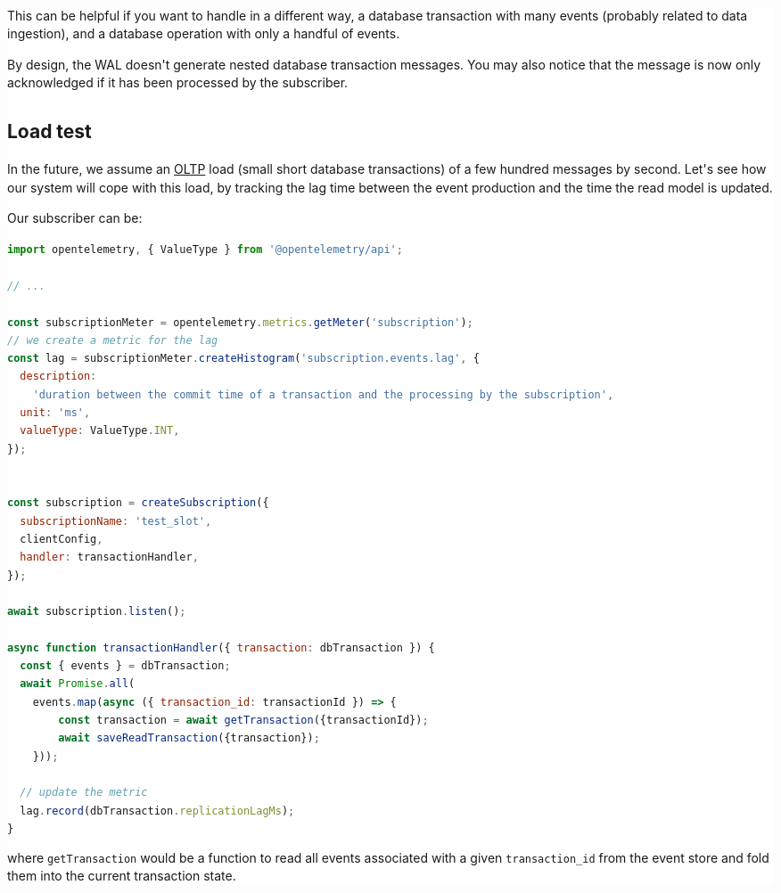 This can be helpful if you want to handle in a different way, a database transaction with many events (probably related to data ingestion), and a database operation with only a handful of events.

By design, the WAL doesn't generate nested database transaction messages. You may also notice that the message is now only acknowledged if it has been processed by the subscriber.

## Load test

In the future, we assume an [OLTP](https://en.wikipedia.org/wiki/Online_transaction_processing) load (small short database transactions) of a few hundred messages by second. Let's see how our system will cope with this load, by tracking the lag time between the event production and the time the read model is updated.

Our subscriber can be: 

```javascript
import opentelemetry, { ValueType } from '@opentelemetry/api';

// ...

const subscriptionMeter = opentelemetry.metrics.getMeter('subscription');
// we create a metric for the lag
const lag = subscriptionMeter.createHistogram('subscription.events.lag', {
  description:
    'duration between the commit time of a transaction and the processing by the subscription',
  unit: 'ms',
  valueType: ValueType.INT,
});


const subscription = createSubscription({
  subscriptionName: 'test_slot',
  clientConfig,
  handler: transactionHandler,
});

await subscription.listen();

async function transactionHandler({ transaction: dbTransaction }) {
  const { events } = dbTransaction;
  await Promise.all(
    events.map(async ({ transaction_id: transactionId }) => {
        const transaction = await getTransaction({transactionId});
        await saveReadTransaction({transaction});
    }));

  // update the metric
  lag.record(dbTransaction.replicationLagMs);
}
```

where ``getTransaction`` would be a function to read all events associated with a given ``transaction_id`` from the event store and fold them into the current transaction state.
